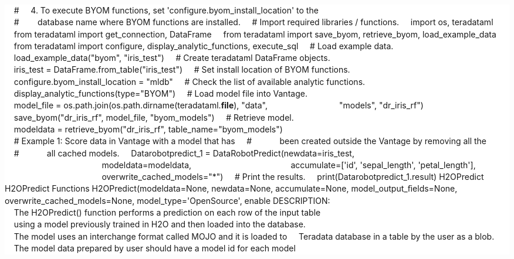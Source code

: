     #     4. To execute BYOM functions, set 'configure.byom_install_location' to the
    #        database name where BYOM functions are installed.
    # Import required libraries / functions.
    import os, teradataml
    from teradataml import get_connection, DataFrame
    from teradataml import save_byom, retrieve_byom, load_example_data
    from teradataml import configure, display_analytic_functions, execute_sql
    # Load example data.
    load_example_data("byom", "iris_test")
    # Create teradataml DataFrame objects.
    iris_test = DataFrame.from_table("iris_test")
    # Set install location of BYOM functions.
    configure.byom_install_location = "mldb"
    # Check the list of available analytic functions.
    display_analytic_functions(type="BYOM")
    # Load model file into Vantage.
    model_file = os.path.join(os.path.dirname(teradataml.__file__), "data",
                              "models", "dr_iris_rf")
    save_byom("dr_iris_rf", model_file, "byom_models")
    # Retrieve model.
    modeldata = retrieve_byom("dr_iris_rf", table_name="byom_models")
    # Example 1: Score data in Vantage with a model that has
    #            been created outside the Vantage by removing all the
    #            all cached models.
    Datarobotpredict_1 = DataRobotPredict(newdata=iris_test,
                                          modeldata=modeldata,
                                          accumulate=['id', 'sepal_length', 'petal_length'],
                                          overwrite_cached_models="*")
    # Print the results.
    print(Datarobotpredict_1.result)
H2OPredict
H2OPredict
Functions
H2OPredict(modeldata=None, newdata=None, accumulate=None, model_output_ﬁelds=None, overwrite_cached_models=None, model_type='OpenSource', enable
DESCRIPTION:
    The H2OPredict() function performs a prediction on each row of the input table
    using a model previously trained in H2O and then loaded into the database.
    The model uses an interchange format called MOJO and it is loaded to
    Teradata database in a table by the user as a blob.
    The model data prepared by user should have a model id for each model